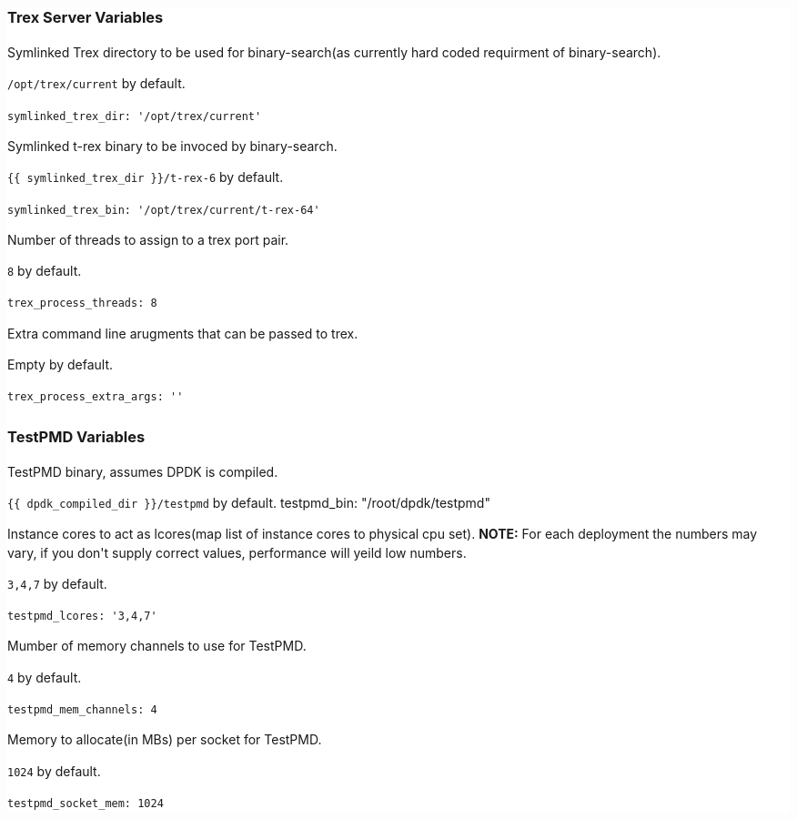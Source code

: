 
### Trex Server Variables

Symlinked Trex directory to be used for binary-search(as currently hard coded requirment of binary-search).

`/opt/trex/current` by default.
```
symlinked_trex_dir: '/opt/trex/current'
```

Symlinked t-rex binary to be invoced by binary-search.

`{{ symlinked_trex_dir }}/t-rex-6`  by default.
```
symlinked_trex_bin: '/opt/trex/current/t-rex-64'
```

Number of threads to assign to a trex port pair.

`8`  by default.
```
trex_process_threads: 8
```

Extra command line arugments that can be passed to trex.

Empty by default.
```
trex_process_extra_args: ''
```

### TestPMD Variables

TestPMD binary, assumes DPDK is compiled.

`{{ dpdk_compiled_dir }}/testpmd` by default.
testpmd_bin: "/root/dpdk/testpmd"

Instance cores to act as lcores(map list of instance cores to physical cpu set).
**NOTE:** For each deployment the numbers may vary, if you don't supply correct values, performance will yeild low numbers.

`3,4,7` by default.
```
testpmd_lcores: '3,4,7'
```

Mumber of memory channels to use for TestPMD.

`4` by default.
```
testpmd_mem_channels: 4
```

Memory to allocate(in MBs) per socket for TestPMD.

`1024` by default.
```
testpmd_socket_mem: 1024
```
